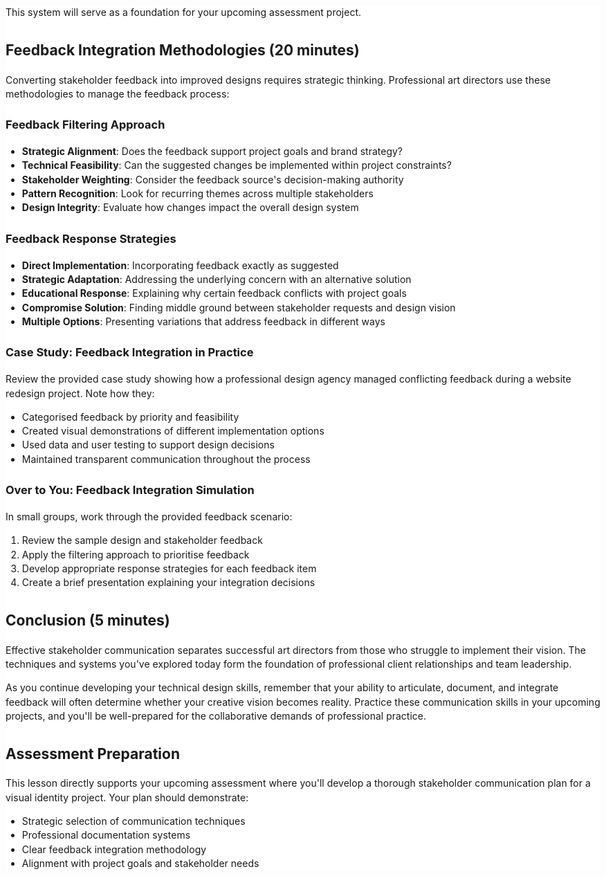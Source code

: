 This system will serve as a foundation for your upcoming assessment project.

## Feedback Integration Methodologies (20 minutes)
Converting stakeholder feedback into improved designs requires strategic thinking. Professional art directors use these methodologies to manage the feedback process:

### Feedback Filtering Approach
- **Strategic Alignment**: Does the feedback support project goals and brand strategy?
- **Technical Feasibility**: Can the suggested changes be implemented within project constraints?
- **Stakeholder Weighting**: Consider the feedback source's decision-making authority
- **Pattern Recognition**: Look for recurring themes across multiple stakeholders
- **Design Integrity**: Evaluate how changes impact the overall design system

### Feedback Response Strategies
- **Direct Implementation**: Incorporating feedback exactly as suggested
- **Strategic Adaptation**: Addressing the underlying concern with an alternative solution
- **Educational Response**: Explaining why certain feedback conflicts with project goals
- **Compromise Solution**: Finding middle ground between stakeholder requests and design vision
- **Multiple Options**: Presenting variations that address feedback in different ways

### Case Study: Feedback Integration in Practice
Review the provided case study showing how a professional design agency managed conflicting feedback during a website redesign project. Note how they:
- Categorised feedback by priority and feasibility
- Created visual demonstrations of different implementation options
- Used data and user testing to support design decisions
- Maintained transparent communication throughout the process

### Over to You: Feedback Integration Simulation
In small groups, work through the provided feedback scenario:
1. Review the sample design and stakeholder feedback
2. Apply the filtering approach to prioritise feedback
3. Develop appropriate response strategies for each feedback item
4. Create a brief presentation explaining your integration decisions

## Conclusion (5 minutes)
Effective stakeholder communication separates successful art directors from those who struggle to implement their vision. The techniques and systems you've explored today form the foundation of professional client relationships and team leadership.

As you continue developing your technical design skills, remember that your ability to articulate, document, and integrate feedback will often determine whether your creative vision becomes reality. Practice these communication skills in your upcoming projects, and you'll be well-prepared for the collaborative demands of professional practice.

## Assessment Preparation
This lesson directly supports your upcoming assessment where you'll develop a thorough stakeholder communication plan for a visual identity project. Your plan should demonstrate:
- Strategic selection of communication techniques
- Professional documentation systems
- Clear feedback integration methodology
- Alignment with project goals and stakeholder needs
